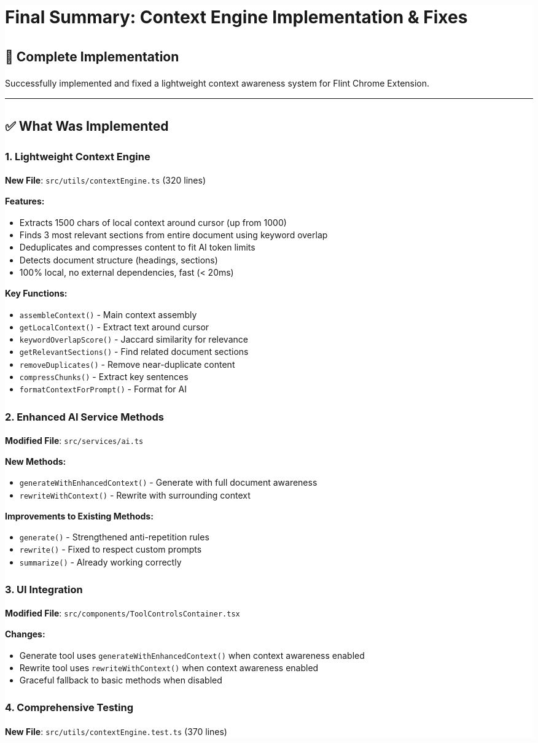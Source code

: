 # Final Summary: Context Engine Implementation & Fixes

## 🎉 Complete Implementation

Successfully implemented and fixed a lightweight context awareness system for Flint Chrome Extension.

---

## ✅ What Was Implemented

### 1. Lightweight Context Engine
**New File**: `src/utils/contextEngine.ts` (320 lines)

**Features:**
- Extracts 1500 chars of local context around cursor (up from 1000)
- Finds 3 most relevant sections from entire document using keyword overlap
- Deduplicates and compresses content to fit AI token limits
- Detects document structure (headings, sections)
- 100% local, no external dependencies, fast (< 20ms)

**Key Functions:**
- `assembleContext()` - Main context assembly
- `getLocalContext()` - Extract text around cursor
- `keywordOverlapScore()` - Jaccard similarity for relevance
- `getRelevantSections()` - Find related document sections
- `removeDuplicates()` - Remove near-duplicate content
- `compressChunks()` - Extract key sentences
- `formatContextForPrompt()` - Format for AI

### 2. Enhanced AI Service Methods
**Modified File**: `src/services/ai.ts`

**New Methods:**
- `generateWithEnhancedContext()` - Generate with full document awareness
- `rewriteWithContext()` - Rewrite with surrounding context

**Improvements to Existing Methods:**
- `generate()` - Strengthened anti-repetition rules
- `rewrite()` - Fixed to respect custom prompts
- `summarize()` - Already working correctly

### 3. UI Integration
**Modified File**: `src/components/ToolControlsContainer.tsx`

**Changes:**
- Generate tool uses `generateWithEnhancedContext()` when context awareness enabled
- Rewrite tool uses `rewriteWithContext()` when context awareness enabled
- Graceful fallback to basic methods when disabled

### 4. Comprehensive Testing
**New File**: `src/utils/contextEngine.test.ts` (370 lines)
